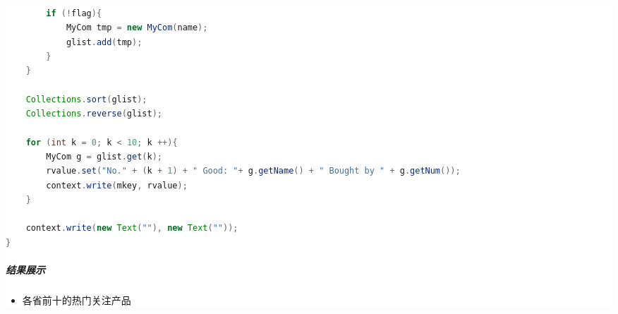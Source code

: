 ```java
        if (!flag){
            MyCom tmp = new MyCom(name);
            glist.add(tmp);
        }
    }

    Collections.sort(glist);
    Collections.reverse(glist);

    for (int k = 0; k < 10; k ++){
        MyCom g = glist.get(k);
        rvalue.set("No." + (k + 1) + " Good: "+ g.getName() + " Bought by " + g.getNum());
        context.write(mkey, rvalue);
    }

    context.write(new Text(""), new Text(""));
}
```

##### 结果展示

- 各省前十的热门关注产品
